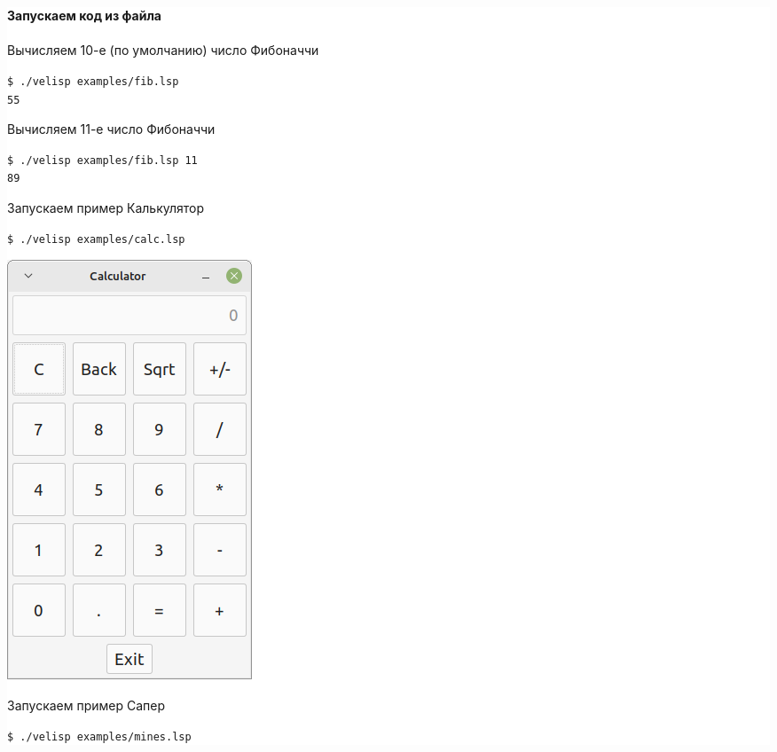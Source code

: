 #### Запускаем код из файла

Вычисляем 10-е (по умолчанию) число Фибоначчи

```
$ ./velisp examples/fib.lsp
55
```

Вычисляем 11-е число Фибоначчи

```
$ ./velisp examples/fib.lsp 11
89
```

Запускаем пример Калькулятор

```
$ ./velisp examples/calc.lsp
```

![App Calc Linux Image](/images/app-calc-linux.png)

Запускаем пример Сапер

```
$ ./velisp examples/mines.lsp
```
